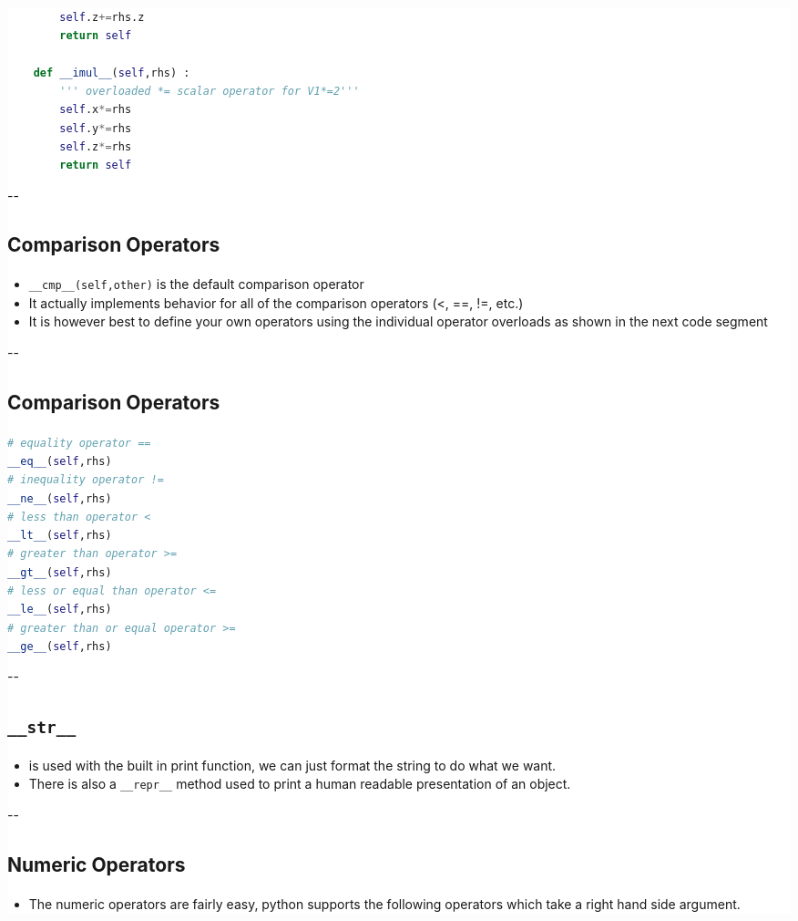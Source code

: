 ```python
		self.z+=rhs.z
		return self

	def __imul__(self,rhs) :
		''' overloaded *= scalar operator for V1*=2'''
		self.x*=rhs
		self.y*=rhs
		self.z*=rhs
		return self
```

--

## Comparison Operators

- ```__cmp__(self,other)``` is the default comparison operator
- It actually implements behavior for all of the comparison operators (<, ==, !=, etc.)
- It is however best to define your own operators using the individual operator overloads as shown in the next code segment

--

## Comparison Operators

```python
# equality operator ==
__eq__(self,rhs) 
# inequality operator !=
__ne__(self,rhs) 
# less than operator <
__lt__(self,rhs) 
# greater than operator >=
__gt__(self,rhs) 
# less or equal than operator <=
__le__(self,rhs) 
# greater than or equal operator >=
__ge__(self,rhs)

```

--

## ```__str__```
- is used with the built in print function, we can just format the string to do what we want.
- There is also a ```__repr__``` method  used to print a human readable presentation of an object.

--

## Numeric Operators

- The numeric operators are fairly easy, python supports the following operators which take a right hand side argument.
